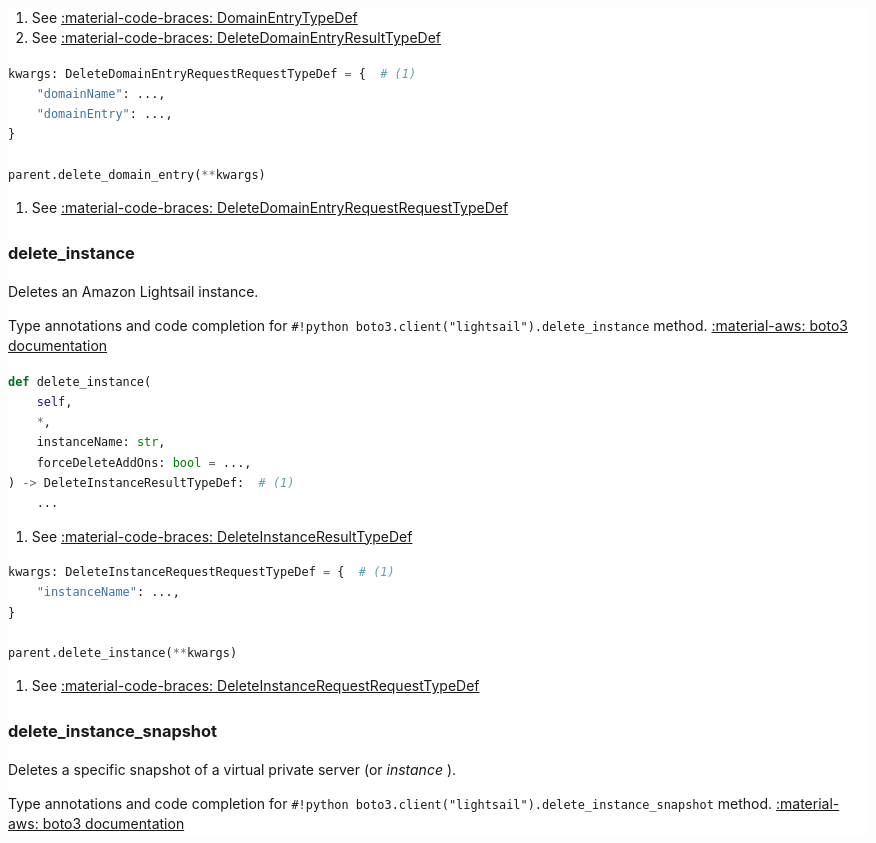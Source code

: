 1. See [:material-code-braces: DomainEntryTypeDef](./type_defs.md#domainentrytypedef) 
2. See [:material-code-braces: DeleteDomainEntryResultTypeDef](./type_defs.md#deletedomainentryresulttypedef) 


```python title="Usage example with kwargs"
kwargs: DeleteDomainEntryRequestRequestTypeDef = {  # (1)
    "domainName": ...,
    "domainEntry": ...,
}

parent.delete_domain_entry(**kwargs)
```

1. See [:material-code-braces: DeleteDomainEntryRequestRequestTypeDef](./type_defs.md#deletedomainentryrequestrequesttypedef) 

### delete\_instance

Deletes an Amazon Lightsail instance.

Type annotations and code completion for `#!python boto3.client("lightsail").delete_instance` method.
[:material-aws: boto3 documentation](https://boto3.amazonaws.com/v1/documentation/api/latest/reference/services/lightsail.html#Lightsail.Client.delete_instance)

```python title="Method definition"
def delete_instance(
    self,
    *,
    instanceName: str,
    forceDeleteAddOns: bool = ...,
) -> DeleteInstanceResultTypeDef:  # (1)
    ...
```

1. See [:material-code-braces: DeleteInstanceResultTypeDef](./type_defs.md#deleteinstanceresulttypedef) 


```python title="Usage example with kwargs"
kwargs: DeleteInstanceRequestRequestTypeDef = {  # (1)
    "instanceName": ...,
}

parent.delete_instance(**kwargs)
```

1. See [:material-code-braces: DeleteInstanceRequestRequestTypeDef](./type_defs.md#deleteinstancerequestrequesttypedef) 

### delete\_instance\_snapshot

Deletes a specific snapshot of a virtual private server (or *instance* ).

Type annotations and code completion for `#!python boto3.client("lightsail").delete_instance_snapshot` method.
[:material-aws: boto3 documentation](https://boto3.amazonaws.com/v1/documentation/api/latest/reference/services/lightsail.html#Lightsail.Client.delete_instance_snapshot)
